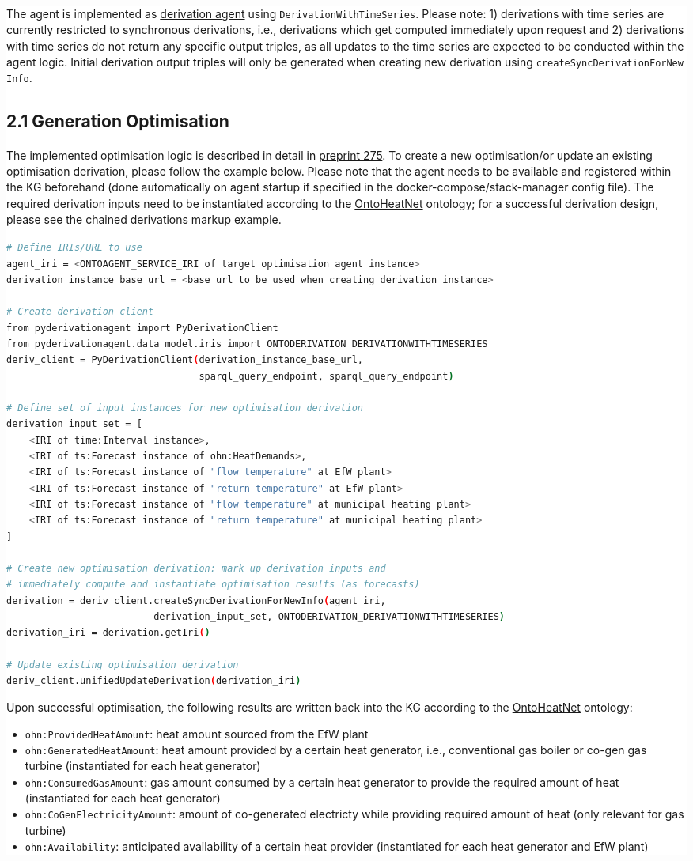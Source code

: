 The agent is implemented as [derivation agent] using `DerivationWithTimeSeries`. Please note: 1) derivations with time series are currently restricted to synchronous derivations, i.e., derivations which get computed immediately upon request and 2) derivations with time series do not return any specific output triples, as all updates to the time series are expected to be conducted within the agent logic. Initial derivation output triples will only be generated when creating new derivation using `createSyncDerivationForNewInfo`.


## 2.1 Generation Optimisation

The implemented optimisation logic is described in detail in [preprint 275]. To create a new optimisation/or update an existing optimisation derivation, please follow the example below. Please note that the agent needs to be available and registered within the KG beforehand (done automatically on agent startup if specified in the docker-compose/stack-manager config file). The required derivation inputs need to be instantiated according to the [OntoHeatNet] ontology; for a successful derivation design, please see the [chained derivations markup] example.

```bash
# Define IRIs/URL to use
agent_iri = <ONTOAGENT_SERVICE_IRI of target optimisation agent instance>
derivation_instance_base_url = <base url to be used when creating derivation instance>

# Create derivation client
from pyderivationagent import PyDerivationClient
from pyderivationagent.data_model.iris import ONTODERIVATION_DERIVATIONWITHTIMESERIES
deriv_client = PyDerivationClient(derivation_instance_base_url, 
                                  sparql_query_endpoint, sparql_query_endpoint)

# Define set of input instances for new optimisation derivation
derivation_input_set = [
    <IRI of time:Interval instance>, 
    <IRI of ts:Forecast instance of ohn:HeatDemands>, 
    <IRI of ts:Forecast instance of "flow temperature" at EfW plant>
    <IRI of ts:Forecast instance of "return temperature" at EfW plant>
    <IRI of ts:Forecast instance of "flow temperature" at municipal heating plant>
    <IRI of ts:Forecast instance of "return temperature" at municipal heating plant>
]

# Create new optimisation derivation: mark up derivation inputs and 
# immediately compute and instantiate optimisation results (as forecasts)
derivation = deriv_client.createSyncDerivationForNewInfo(agent_iri, 
                          derivation_input_set, ONTODERIVATION_DERIVATIONWITHTIMESERIES)
derivation_iri = derivation.getIri()

# Update existing optimisation derivation
deriv_client.unifiedUpdateDerivation(derivation_iri)
```


Upon successful optimisation, the following results are written back into the KG according to the [OntoHeatNet] ontology:
- `ohn:ProvidedHeatAmount`: heat amount sourced from the EfW plant
- `ohn:GeneratedHeatAmount`: heat amount provided by a certain heat generator, i.e., conventional gas boiler or co-gen gas turbine (instantiated for each heat generator)
- `ohn:ConsumedGasAmount`: gas amount consumed by a certain heat generator to provide the required amount of heat (instantiated for each heat generator)
- `ohn:CoGenElectricityAmount`: amount of co-generated electricty while providing required amount of heat (only relevant for gas turbine)
- `ohn:Availability`: anticipated availability of a certain heat provider (instantiated for each heat generator and EfW plant)


[allows you to publish and install packages]: https://docs.github.com/en/packages/working-with-a-github-packages-registry/working-with-the-apache-maven-registry#authenticating-to-github-packages
[py4jps]: https://pypi.org/project/py4jps/#description
[Github container registry]: https://ghcr.io
[personal access token]: https://docs.github.com/en/authentication/keeping-your-account-and-data-secure/managing-your-personal-access-tokens
[Derived Information Framework]: https://github.com/cambridge-cares/TheWorldAvatar/tree/main/JPS_BASE_LIB/src/main/java/uk/ac/cam/cares/jps/base/derivation
[Stack manager]: https://github.com/cambridge-cares/TheWorldAvatar/tree/main/Deploy/stacks/dynamic/stack-manager
[derivation agent]: https://github.com/cambridge-cares/TheWorldAvatar/tree/main/JPS_BASE_LIB/python_derivation_agent
[preprint 275]: https://como.ceb.cam.ac.uk/preprints/275/
[chained derivations]: https://lucid.app/publicSegments/view/a00b553e-d9d1-4845-97b7-f480e980898e/image.png
[chained derivations markup]: https://lucid.app/publicSegments/view/de4041e1-aee2-44d9-82ca-fffca25f5133/image.png
[OntoTimeSeries]: https://miro.com/app/board/uXjVPFaO5As=/
[OntoHeatNet]: https://miro.com/app/board/uXjVOhnB9_4=/
[stack deployment]: https://github.com/cambridge-cares/pirmasens/tree/main/districtheating_stack
[docker compose file]: ./docker-compose.yml
[stack manager input config file]: ./stack-manager-input-config/dh-optimisation-agent.json
[stack-manager-input-config]: ./stack-manager-input-config
[debug script]: ./dhoptimisation/debug_script.py
[cost comparison request]: ./dhoptimisation/resources/cost_request.http